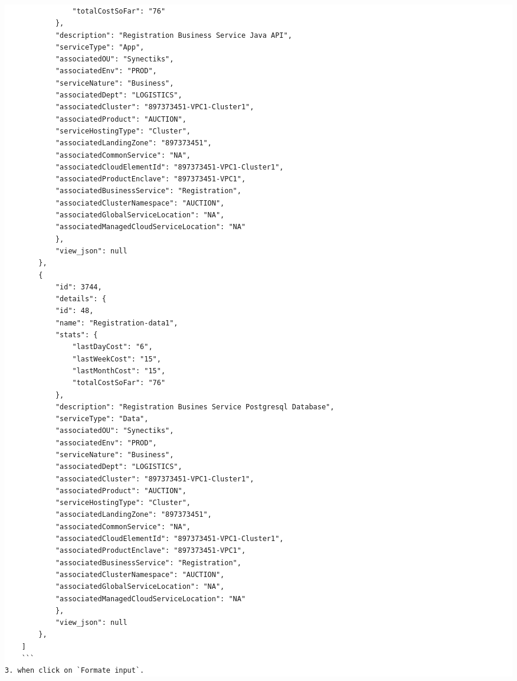 					"totalCostSoFar": "76"
				},
				"description": "Registration Business Service Java API",
				"serviceType": "App",
				"associatedOU": "Synectiks",
				"associatedEnv": "PROD",
				"serviceNature": "Business",
				"associatedDept": "LOGISTICS",
				"associatedCluster": "897373451-VPC1-Cluster1",
				"associatedProduct": "AUCTION",
				"serviceHostingType": "Cluster",
				"associatedLandingZone": "897373451",
				"associatedCommonService": "NA",
				"associatedCloudElementId": "897373451-VPC1-Cluster1",
				"associatedProductEnclave": "897373451-VPC1",
				"associatedBusinessService": "Registration",
				"associatedClusterNamespace": "AUCTION",
				"associatedGlobalServiceLocation": "NA",
				"associatedManagedCloudServiceLocation": "NA"
				},
				"view_json": null
			},
			{
				"id": 3744,
				"details": {
				"id": 48,
				"name": "Registration-data1",
				"stats": {
					"lastDayCost": "6",
					"lastWeekCost": "15",
					"lastMonthCost": "15",
					"totalCostSoFar": "76"
				},
				"description": "Registration Busines Service Postgresql Database",
				"serviceType": "Data",
				"associatedOU": "Synectiks",
				"associatedEnv": "PROD",
				"serviceNature": "Business",
				"associatedDept": "LOGISTICS",
				"associatedCluster": "897373451-VPC1-Cluster1",
				"associatedProduct": "AUCTION",
				"serviceHostingType": "Cluster",
				"associatedLandingZone": "897373451",
				"associatedCommonService": "NA",
				"associatedCloudElementId": "897373451-VPC1-Cluster1",
				"associatedProductEnclave": "897373451-VPC1",
				"associatedBusinessService": "Registration",
				"associatedClusterNamespace": "AUCTION",
				"associatedGlobalServiceLocation": "NA",
				"associatedManagedCloudServiceLocation": "NA"
				},
				"view_json": null
			},
		]
		```
	3. when click on `Formate input`.
